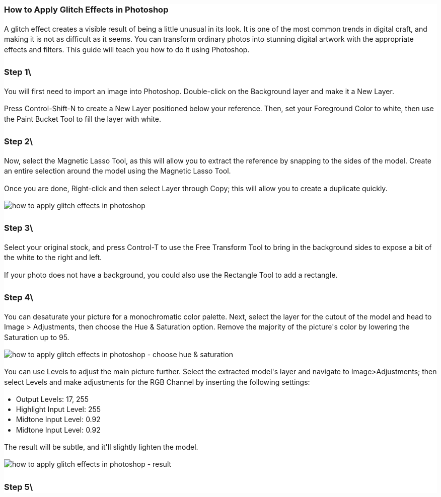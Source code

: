 ### How to Apply Glitch Effects in Photoshop

A glitch effect creates a visible result of being a little unusual in its look. It is one of the most common trends in digital craft, and making it is not as difficult as it seems. You can transform ordinary photos into stunning digital artwork with the appropriate effects and filters. This guide will teach you how to do it using Photoshop.

### Step 1\

You will first need to import an image into Photoshop. Double-click on the Background layer and make it a New Layer.

Press Control-Shift-N to create a New Layer positioned below your reference. Then, set your Foreground Color to white, then use the Paint Bucket Tool to fill the layer with white.

### Step 2\

Now, select the Magnetic Lasso Tool, as this will allow you to extract the reference by snapping to the sides of the model. Create an entire selection around the model using the Magnetic Lasso Tool.

Once you are done, Right-click and then select Layer through Copy; this will allow you to create a duplicate quickly.

![how to apply glitch effects in photoshop](https://images.wondershare.com/filmora/article-images/2022/04/photoshop-distortion-effects-1.png)

### Step 3\

Select your original stock, and press Control-T to use the Free Transform Tool to bring in the background sides to expose a bit of the white to the right and left.

If your photo does not have a background, you could also use the Rectangle Tool to add a rectangle.

### Step 4\

You can desaturate your picture for a monochromatic color palette. Next, select the layer for the cutout of the model and head to Image > Adjustments, then choose the Hue & Saturation option. Remove the majority of the picture's color by lowering the Saturation up to 95.

![how to apply glitch effects in photoshop - choose hue & saturation](https://images.wondershare.com/filmora/article-images/2022/04/photoshop-distortion-effects-2.png)

You can use Levels to adjust the main picture further. Select the extracted model's layer and navigate to Image>Adjustments; then select Levels and make adjustments for the RGB Channel by inserting the following settings:

* Output Levels: 17, 255
* Highlight Input Level: 255
* Midtone Input Level: 0.92
* Midtone Input Level: 0.92

The result will be subtle, and it'll slightly lighten the model.

![how to apply glitch effects in photoshop - result](https://images.wondershare.com/filmora/article-images/2022/04/photoshop-distortion-effects-3.png)

### Step 5\
